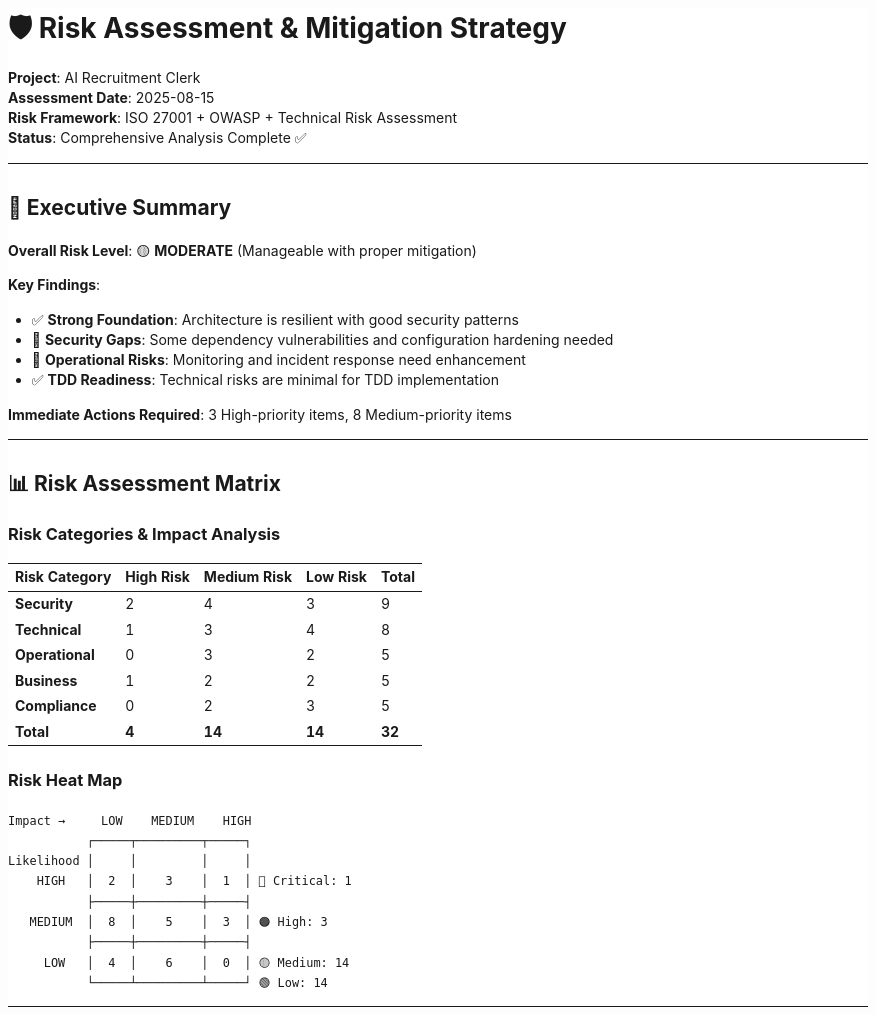 # 🛡️ Risk Assessment & Mitigation Strategy

**Project**: AI Recruitment Clerk  
**Assessment Date**: 2025-08-15  
**Risk Framework**: ISO 27001 + OWASP + Technical Risk Assessment  
**Status**: Comprehensive Analysis Complete ✅  

---

## 🎯 Executive Summary

**Overall Risk Level**: 🟡 **MODERATE** (Manageable with proper mitigation)

**Key Findings**:
- ✅ **Strong Foundation**: Architecture is resilient with good security patterns
- 🔧 **Security Gaps**: Some dependency vulnerabilities and configuration hardening needed
- 🔧 **Operational Risks**: Monitoring and incident response need enhancement
- ✅ **TDD Readiness**: Technical risks are minimal for TDD implementation

**Immediate Actions Required**: 3 High-priority items, 8 Medium-priority items

---

## 📊 Risk Assessment Matrix

### Risk Categories & Impact Analysis

| Risk Category | High Risk | Medium Risk | Low Risk | Total |
|---------------|-----------|-------------|----------|-------|
| **Security** | 2 | 4 | 3 | 9 |
| **Technical** | 1 | 3 | 4 | 8 |
| **Operational** | 0 | 3 | 2 | 5 |
| **Business** | 1 | 2 | 2 | 5 |
| **Compliance** | 0 | 2 | 3 | 5 |
| **Total** | **4** | **14** | **14** | **32** |

### Risk Heat Map

```
Impact →     LOW    MEDIUM    HIGH
           ┌─────┬─────────┬─────┐
Likelihood │     │         │     │
    HIGH   │  2  │    3    │  1  │ 🔴 Critical: 1
           ├─────┼─────────┼─────┤
   MEDIUM  │  8  │    5    │  3  │ 🟠 High: 3  
           ├─────┼─────────┼─────┤
     LOW   │  4  │    6    │  0  │ 🟡 Medium: 14
           └─────┴─────────┴─────┘ 🟢 Low: 14
```

---